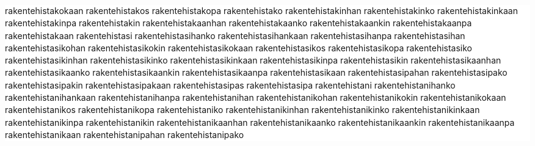 rakentehistakokaan
rakentehistakos
rakentehistakopa
rakentehistako
rakentehistakinhan
rakentehistakinko
rakentehistakinkaan
rakentehistakinpa
rakentehistakin
rakentehistakaanhan
rakentehistakaanko
rakentehistakaankin
rakentehistakaanpa
rakentehistakaan
rakentehistasi
rakentehistasihanko
rakentehistasihankaan
rakentehistasihanpa
rakentehistasihan
rakentehistasikohan
rakentehistasikokin
rakentehistasikokaan
rakentehistasikos
rakentehistasikopa
rakentehistasiko
rakentehistasikinhan
rakentehistasikinko
rakentehistasikinkaan
rakentehistasikinpa
rakentehistasikin
rakentehistasikaanhan
rakentehistasikaanko
rakentehistasikaankin
rakentehistasikaanpa
rakentehistasikaan
rakentehistasipahan
rakentehistasipako
rakentehistasipakin
rakentehistasipakaan
rakentehistasipas
rakentehistasipa
rakentehistani
rakentehistanihanko
rakentehistanihankaan
rakentehistanihanpa
rakentehistanihan
rakentehistanikohan
rakentehistanikokin
rakentehistanikokaan
rakentehistanikos
rakentehistanikopa
rakentehistaniko
rakentehistanikinhan
rakentehistanikinko
rakentehistanikinkaan
rakentehistanikinpa
rakentehistanikin
rakentehistanikaanhan
rakentehistanikaanko
rakentehistanikaankin
rakentehistanikaanpa
rakentehistanikaan
rakentehistanipahan
rakentehistanipako
